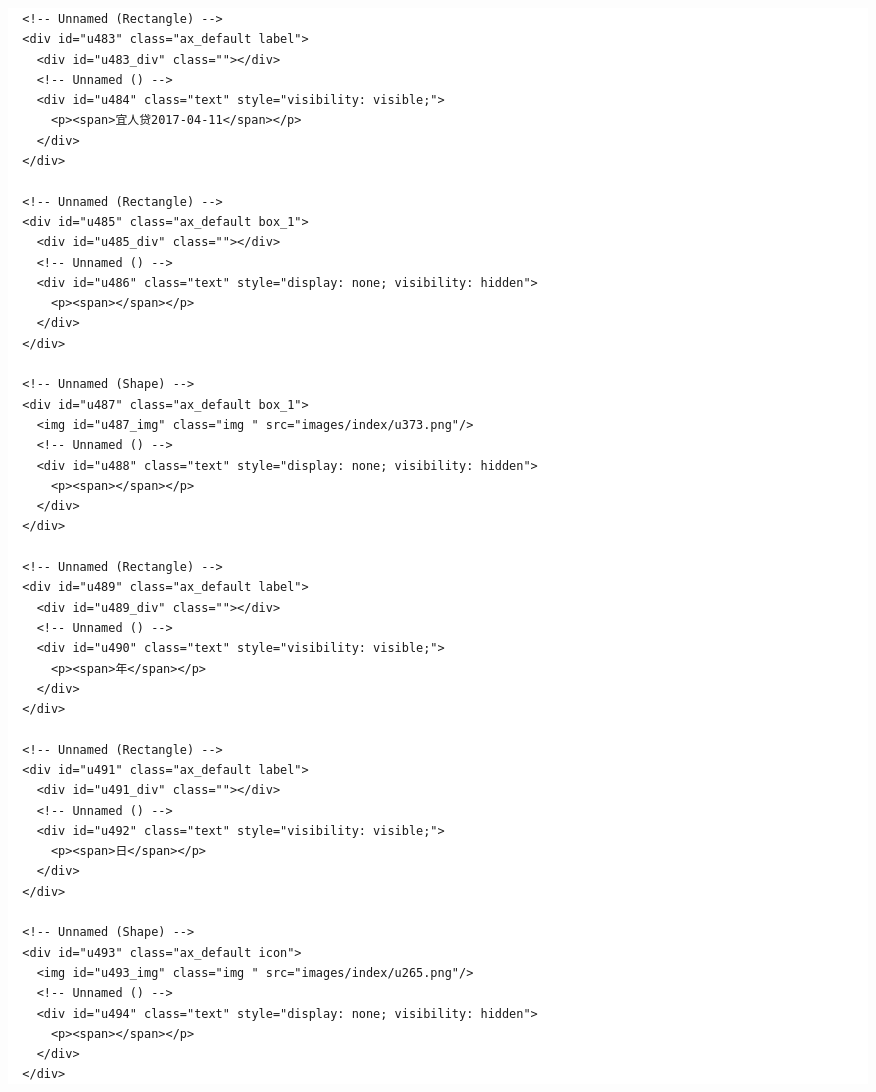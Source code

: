       <!-- Unnamed (Rectangle) -->
      <div id="u483" class="ax_default label">
        <div id="u483_div" class=""></div>
        <!-- Unnamed () -->
        <div id="u484" class="text" style="visibility: visible;">
          <p><span>宜人贷2017-04-11</span></p>
        </div>
      </div>

      <!-- Unnamed (Rectangle) -->
      <div id="u485" class="ax_default box_1">
        <div id="u485_div" class=""></div>
        <!-- Unnamed () -->
        <div id="u486" class="text" style="display: none; visibility: hidden">
          <p><span></span></p>
        </div>
      </div>

      <!-- Unnamed (Shape) -->
      <div id="u487" class="ax_default box_1">
        <img id="u487_img" class="img " src="images/index/u373.png"/>
        <!-- Unnamed () -->
        <div id="u488" class="text" style="display: none; visibility: hidden">
          <p><span></span></p>
        </div>
      </div>

      <!-- Unnamed (Rectangle) -->
      <div id="u489" class="ax_default label">
        <div id="u489_div" class=""></div>
        <!-- Unnamed () -->
        <div id="u490" class="text" style="visibility: visible;">
          <p><span>年</span></p>
        </div>
      </div>

      <!-- Unnamed (Rectangle) -->
      <div id="u491" class="ax_default label">
        <div id="u491_div" class=""></div>
        <!-- Unnamed () -->
        <div id="u492" class="text" style="visibility: visible;">
          <p><span>日</span></p>
        </div>
      </div>

      <!-- Unnamed (Shape) -->
      <div id="u493" class="ax_default icon">
        <img id="u493_img" class="img " src="images/index/u265.png"/>
        <!-- Unnamed () -->
        <div id="u494" class="text" style="display: none; visibility: hidden">
          <p><span></span></p>
        </div>
      </div>
